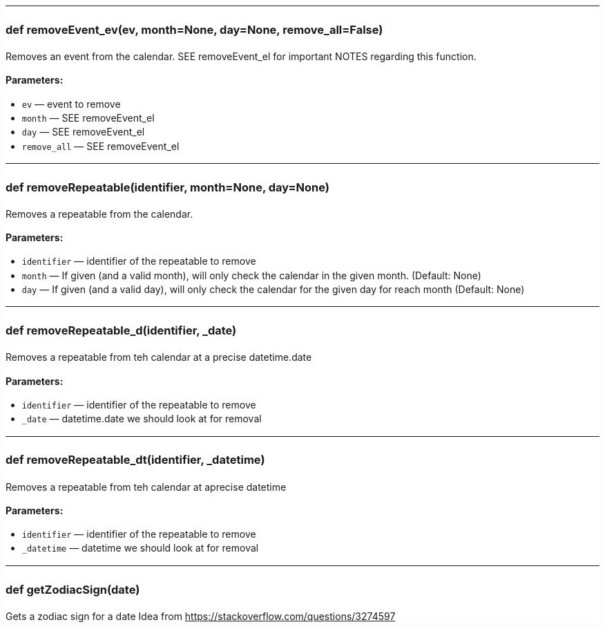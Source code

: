 
---

### def removeEvent_ev(ev, month=None, day=None, remove_all=False)

Removes an event from the calendar.  SEE removeEvent_el for important NOTES regarding this function.

**Parameters:**
- `ev` &mdash; event to remove
- `month` &mdash; SEE removeEvent_el
- `day` &mdash; SEE removeEvent_el
- `remove_all` &mdash; SEE removeEvent_el


---

### def removeRepeatable(identifier, month=None, day=None)

Removes a repeatable from the calendar.

**Parameters:**
- `identifier` &mdash; identifier of the repeatable to remove
- `month` &mdash; If given (and a valid month), will only check the calendar in the given month. (Default: None)
- `day` &mdash; If given (and a valid day), will only check the calendar for the given day for reach month (Default: None)


---

### def removeRepeatable_d(identifier, _date)

Removes a repeatable from teh calendar at a precise datetime.date

**Parameters:**
- `identifier` &mdash; identifier of the repeatable to remove
- `_date` &mdash; datetime.date we should look at for removal


---

### def removeRepeatable_dt(identifier, _datetime)

Removes a repeatable from teh calendar at aprecise datetime

**Parameters:**
- `identifier` &mdash; identifier of the repeatable to remove
- `_datetime` &mdash; datetime we should look at for removal


---

### def getZodiacSign(date)

Gets a zodiac sign for a date Idea from https://stackoverflow.com/questions/3274597

